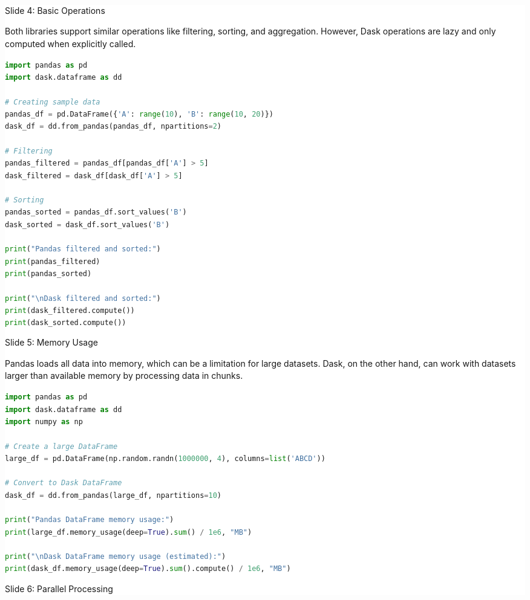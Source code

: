Slide 4: Basic Operations

Both libraries support similar operations like filtering, sorting, and aggregation. However, Dask operations are lazy and only computed when explicitly called.

```python
import pandas as pd
import dask.dataframe as dd

# Creating sample data
pandas_df = pd.DataFrame({'A': range(10), 'B': range(10, 20)})
dask_df = dd.from_pandas(pandas_df, npartitions=2)

# Filtering
pandas_filtered = pandas_df[pandas_df['A'] > 5]
dask_filtered = dask_df[dask_df['A'] > 5]

# Sorting
pandas_sorted = pandas_df.sort_values('B')
dask_sorted = dask_df.sort_values('B')

print("Pandas filtered and sorted:")
print(pandas_filtered)
print(pandas_sorted)

print("\nDask filtered and sorted:")
print(dask_filtered.compute())
print(dask_sorted.compute())
```

Slide 5: Memory Usage

Pandas loads all data into memory, which can be a limitation for large datasets. Dask, on the other hand, can work with datasets larger than available memory by processing data in chunks.

```python
import pandas as pd
import dask.dataframe as dd
import numpy as np

# Create a large DataFrame
large_df = pd.DataFrame(np.random.randn(1000000, 4), columns=list('ABCD'))

# Convert to Dask DataFrame
dask_df = dd.from_pandas(large_df, npartitions=10)

print("Pandas DataFrame memory usage:")
print(large_df.memory_usage(deep=True).sum() / 1e6, "MB")

print("\nDask DataFrame memory usage (estimated):")
print(dask_df.memory_usage(deep=True).sum().compute() / 1e6, "MB")
```

Slide 6: Parallel Processing
